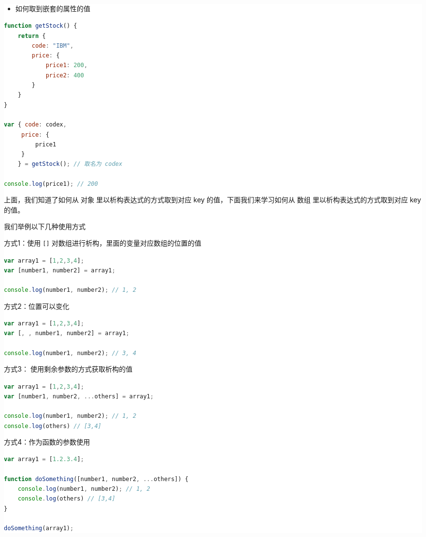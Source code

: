 - 如何取到嵌套的属性的值

```js
function getStock() {
    return {
        code: "IBM",
        price: {
            price1: 200,
            price2: 400
        }
    }
}

var { code: codex, 
     price: {
         price1
     } 
    } = getStock(); // 取名为 codex

console.log(price1); // 200
```



上面，我们知道了如何从 对象 里以析构表达式的方式取到对应 key 的值，下面我们来学习如何从 数组 里以析构表达式的方式取到对应 key 的值。

我们举例以下几种使用方式

方式1：使用 `[]` 对数组进行析构，里面的变量对应数组的位置的值

```js
var array1 = [1,2,3,4];
var [number1, number2] = array1;

console.log(number1, number2); // 1, 2
```

方式2：位置可以变化

```js
var array1 = [1,2,3,4];
var [, , number1, number2] = array1;

console.log(number1, number2); // 3, 4
```

方式3： 使用剩余参数的方式获取析构的值

```js
var array1 = [1,2,3,4];
var [number1, number2, ...others] = array1;

console.log(number1, number2); // 1, 2
console.log(others) // [3,4]
```

方式4：作为函数的参数使用

```js
var array1 = [1.2.3.4];

function doSomething([number1, number2, ...others]) {
    console.log(number1, number2); // 1, 2
    console.log(others) // [3,4]
}

doSomething(array1);
```
